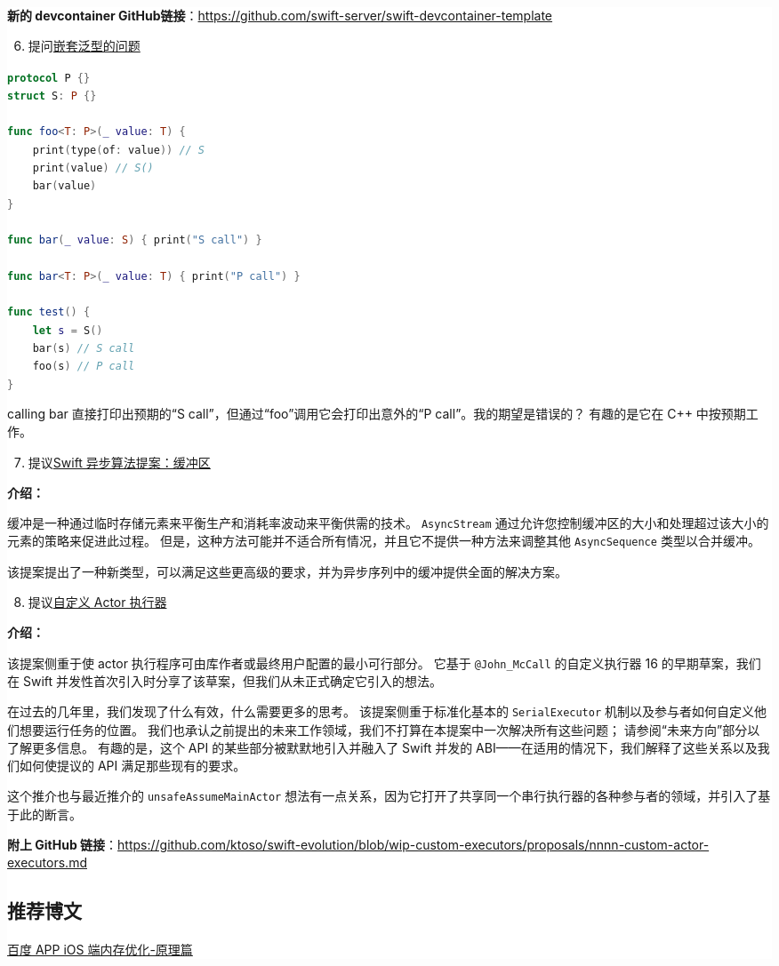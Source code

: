 **新的 devcontainer GitHub链接**：https://github.com/swift-server/swift-devcontainer-template

6) 提问[嵌套泛型的问题](https://forums.swift.org/t/nested-generic-trouble/63152 "嵌套泛型的问题")

```Swift
protocol P {}
struct S: P {}

func foo<T: P>(_ value: T) {
    print(type(of: value)) // S
    print(value) // S()
    bar(value)
}

func bar(_ value: S) { print("S call") }

func bar<T: P>(_ value: T) { print("P call") }

func test() {
    let s = S()
    bar(s) // S call
    foo(s) // P call
}
```

calling bar 直接打印出预期的“S call”，但通过“foo”调用它会打印出意外的“P call”。我的期望是错误的？
有趣的是它在 C++ 中按预期工作。

7) 提议[Swift 异步算法提案：缓冲区](https://forums.swift.org/t/swift-async-algorithms-proposal-buffer/63155 "Swift 异步算法提案：缓冲区")

**介绍：**

缓冲是一种通过临时存储元素来平衡生产和消耗率波动来平衡供需的技术。 `AsyncStream` 通过允许您控制缓冲区的大小和处理超过该大小的元素的策略来促进此过程。 但是，这种方法可能并不适合所有情况，并且它不提供一种方法来调整其他 `AsyncSequence` 类型以合并缓冲。

该提案提出了一种新类型，可以满足这些更高级的要求，并为异步序列中的缓冲提供全面的解决方案。

8) 提议[自定义 Actor 执行器](https://forums.swift.org/t/pitch-custom-actor-executors/63135 "自定义 Actor 执行器")

**介绍：**

该提案侧重于使 actor 执行程序可由库作者或最终用户配置的最小可行部分。 它基于 `@John_McCall` 的自定义执行器 16 的早期草案，我们在 Swift 并发性首次引入时分享了该草案，但我们从未正式确定它引入的想法。

在过去的几年里，我们发现了什么有效，什么需要更多的思考。 该提案侧重于标准化基本的 `SerialExecutor` 机制以及参与者如何自定义他们想要运行任务的位置。 我们也承认之前提出的未来工作领域，我们不打算在本提案中一次解决所有这些问题； 请参阅“未来方向”部分以了解更多信息。 有趣的是，这个 API 的某些部分被默默地引入并融入了 Swift 并发的 ABI——在适用的情况下，我们解释了这些关系以及我们如何使提议的 API 满足那些现有的要求。

这个推介也与最近推介的 `unsafeAssumeMainActor` 想法有一点关系，因为它打开了共享同一个串行执行器的各种参与者的领域，并引入了基于此的断言。

**附上 GitHub 链接**：https://github.com/ktoso/swift-evolution/blob/wip-custom-executors/proposals/nnnn-custom-actor-executors.md

## 推荐博文

[百度 APP iOS 端内存优化-原理篇](https://juejin.cn/post/7197970175478464571 "百度 APP iOS 端内存优化-原理篇")
